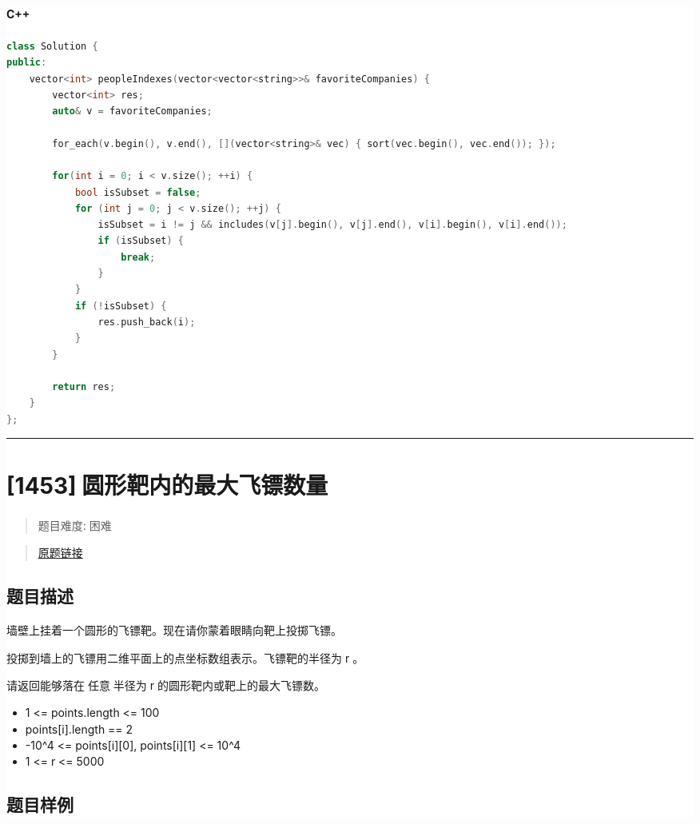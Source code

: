 #### C++

```cpp
class Solution {
public:
    vector<int> peopleIndexes(vector<vector<string>>& favoriteCompanies) {
        vector<int> res;
        auto& v = favoriteCompanies;

        for_each(v.begin(), v.end(), [](vector<string>& vec) { sort(vec.begin(), vec.end()); });

        for(int i = 0; i < v.size(); ++i) {
            bool isSubset = false;
            for (int j = 0; j < v.size(); ++j) {
                isSubset = i != j && includes(v[j].begin(), v[j].end(), v[i].begin(), v[i].end());
                if (isSubset) {
                    break;
                }
            }
            if (!isSubset) {
                res.push_back(i);
            }
        }

        return res;
    }
};
```

---

# [1453] 圆形靶内的最大飞镖数量

> 题目难度: 困难

> [原题链接](https://leetcode-cn.com/problems/maximum-number-of-darts-inside-of-a-circular-dartboard/)

## 题目描述

墙壁上挂着一个圆形的飞镖靶。现在请你蒙着眼睛向靶上投掷飞镖。

投掷到墙上的飞镖用二维平面上的点坐标数组表示。飞镖靶的半径为 r 。

请返回能够落在 任意 半径为 r 的圆形靶内或靶上的最大飞镖数。

- 1 <= points.length <= 100
- points[i].length == 2
- -10^4 <= points[i][0], points[i][1] <= 10^4
- 1 <= r <= 5000

## 题目样例
